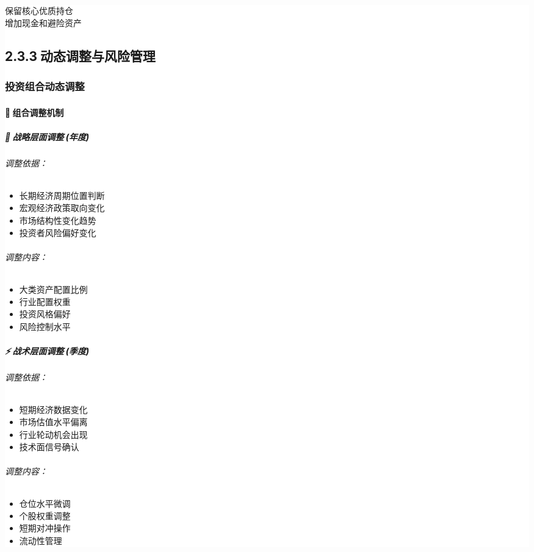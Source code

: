 <div class="schedule-item">保留核心优质持仓</div>
<div class="schedule-item">增加现金和避险资产</div>
</div>
</div>
</div>
</div>

<h2 id="section-2-3-3">2.3.3 动态调整与风险管理</h2>

### 投资组合动态调整

<div class="portfolio-adjustment">
<h4>🔄 组合调整机制</h4>
<div class="adjustment-framework">
<div class="adjustment-level strategic">
<h5>🎯 战略层面调整 (年度)</h5>
<div class="adjustment-content">
<div class="adjustment-factors">
<h6>调整依据：</h6>
<ul>
<li>长期经济周期位置判断</li>
<li>宏观经济政策取向变化</li>
<li>市场结构性变化趋势</li>
<li>投资者风险偏好变化</li>
</ul>
</div>
<div class="adjustment-actions">
<h6>调整内容：</h6>
<ul>
<li>大类资产配置比例</li>
<li>行业配置权重</li>
<li>投资风格偏好</li>
<li>风险控制水平</li>
</ul>
</div>
</div>
</div>

<div class="adjustment-level tactical">
<h5>⚡ 战术层面调整 (季度)</h5>
<div class="adjustment-content">
<div class="adjustment-factors">
<h6>调整依据：</h6>
<ul>
<li>短期经济数据变化</li>
<li>市场估值水平偏离</li>
<li>行业轮动机会出现</li>
<li>技术面信号确认</li>
</ul>
</div>
<div class="adjustment-actions">
<h6>调整内容：</h6>
<ul>
<li>仓位水平微调</li>
<li>个股权重调整</li>
<li>短期对冲操作</li>
<li>流动性管理</li>
</ul>
</div>
</div>
</div>
